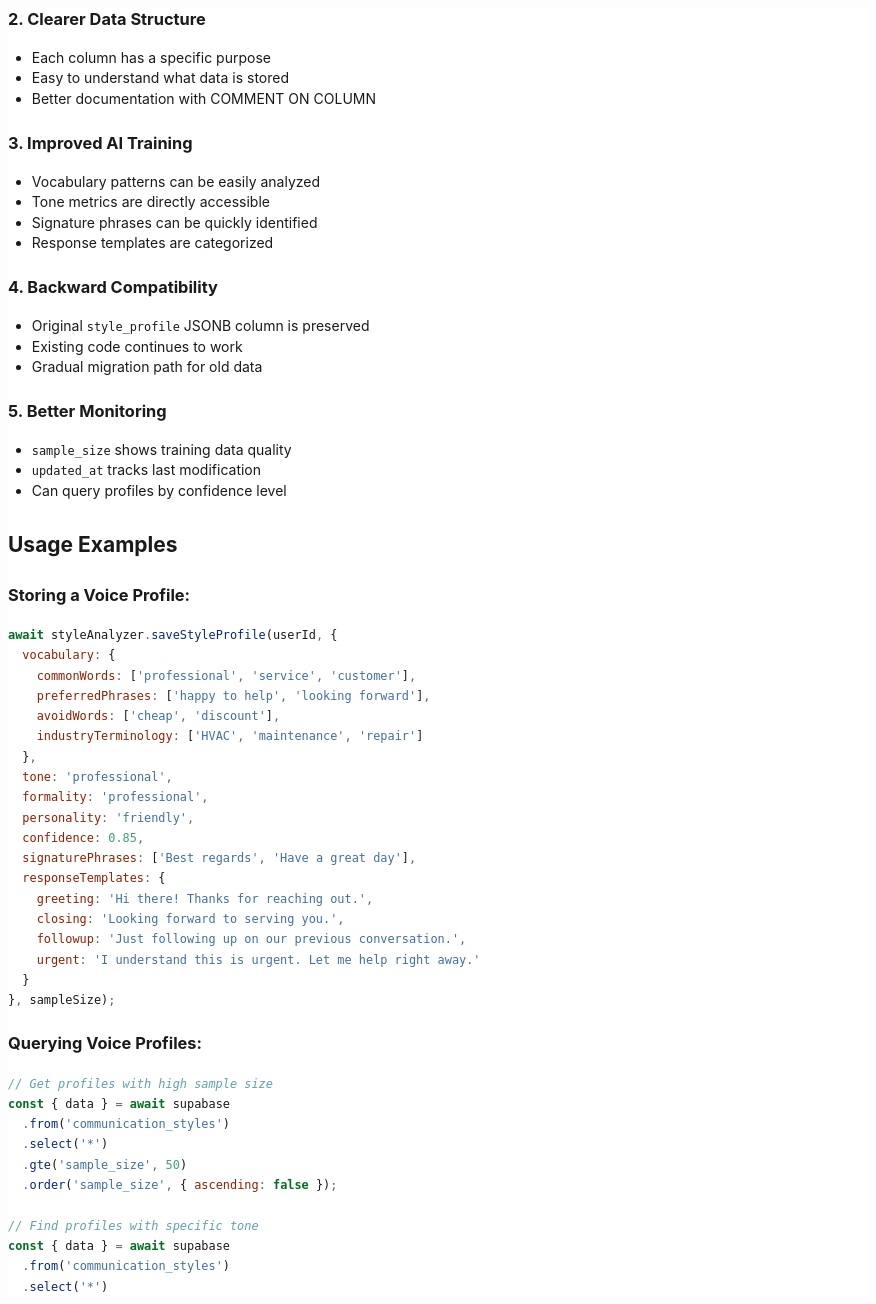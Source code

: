 ```sql
```

### 2. **Clearer Data Structure**
- Each column has a specific purpose
- Easy to understand what data is stored
- Better documentation with COMMENT ON COLUMN

### 3. **Improved AI Training**
- Vocabulary patterns can be easily analyzed
- Tone metrics are directly accessible
- Signature phrases can be quickly identified
- Response templates are categorized

### 4. **Backward Compatibility**
- Original `style_profile` JSONB column is preserved
- Existing code continues to work
- Gradual migration path for old data

### 5. **Better Monitoring**
- `sample_size` shows training data quality
- `updated_at` tracks last modification
- Can query profiles by confidence level

## Usage Examples

### Storing a Voice Profile:
```javascript
await styleAnalyzer.saveStyleProfile(userId, {
  vocabulary: {
    commonWords: ['professional', 'service', 'customer'],
    preferredPhrases: ['happy to help', 'looking forward'],
    avoidWords: ['cheap', 'discount'],
    industryTerminology: ['HVAC', 'maintenance', 'repair']
  },
  tone: 'professional',
  formality: 'professional',
  personality: 'friendly',
  confidence: 0.85,
  signaturePhrases: ['Best regards', 'Have a great day'],
  responseTemplates: {
    greeting: 'Hi there! Thanks for reaching out.',
    closing: 'Looking forward to serving you.',
    followup: 'Just following up on our previous conversation.',
    urgent: 'I understand this is urgent. Let me help right away.'
  }
}, sampleSize);
```

### Querying Voice Profiles:
```javascript
// Get profiles with high sample size
const { data } = await supabase
  .from('communication_styles')
  .select('*')
  .gte('sample_size', 50)
  .order('sample_size', { ascending: false });

// Find profiles with specific tone
const { data } = await supabase
  .from('communication_styles')
  .select('*')
```